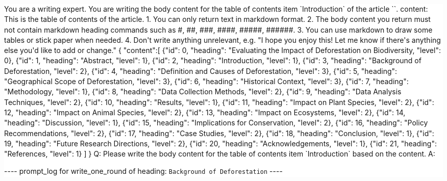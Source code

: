 <role>
You are a writing expert.
</role>
<rule>
You are writing the body content for the table of contents item `Introduction` of the article `<Evaluating the Impact of Deforestation on Biodiversity>`.
content: This is the table of contents of the article.
</rule>
<constraints>
1. You can only return text in markdown format.
2. The body content you return must not contain markdown heading commands such as #, ##, ###, ####, #####, ######.
3. You can use markdown to draw some tables or stick paper when needed.
4. Don't write anything unrelevant, e.g. "I hope you enjoy this! Let me know if there's anything else you'd like to add or change."
</constraints>
<content>
{
	"content":[
		{"id": 0, "heading": "Evaluating the Impact of Deforestation on Biodiversity, "level": 0},
		{"id": 1, "heading": "Abstract, "level": 1},
		{"id": 2, "heading": "Introduction, "level": 1},
		{"id": 3, "heading": "Background of Deforestation, "level": 2},
		{"id": 4, "heading": "Definition and Causes of Deforestation, "level": 3},
		{"id": 5, "heading": "Geographical Scope of Deforestation, "level": 3},
		{"id": 6, "heading": "Historical Context, "level": 3},
		{"id": 7, "heading": "Methodology, "level": 1},
		{"id": 8, "heading": "Data Collection Methods, "level": 2},
		{"id": 9, "heading": "Data Analysis Techniques, "level": 2},
		{"id": 10, "heading": "Results, "level": 1},
		{"id": 11, "heading": "Impact on Plant Species, "level": 2},
		{"id": 12, "heading": "Impact on Animal Species, "level": 2},
		{"id": 13, "heading": "Impact on Ecosystems, "level": 2},
		{"id": 14, "heading": "Discussion, "level": 1},
		{"id": 15, "heading": "Implications for Conservation, "level": 2},
		{"id": 16, "heading": "Policy Recommendations, "level": 2},
		{"id": 17, "heading": "Case Studies, "level": 2},
		{"id": 18, "heading": "Conclusion, "level": 1},
		{"id": 19, "heading": "Future Research Directions, "level": 2},
		{"id": 20, "heading": "Acknowledgements, "level": 1},
		{"id": 21, "heading": "References, "level": 1}
	]
}
</content>
<task>
Q: Please write the body content for the table of contents item `Introduction` based on the content.
A:


---- prompt_log for write_one_round of heading: `Background of Deforestation` ----
